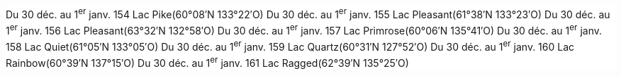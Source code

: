 </td>
<td>Du 30 déc. au 1<sup>er</sup> janv.</td>
</tr>
<tr>
<td>154</td>
<td>Lac Pike(60°08′N 133°22′O)

</td>
<td>Du 30 déc. au 1<sup>er</sup> janv.</td>
</tr>
<tr>
<td>155</td>
<td>Lac Pleasant(61°38′N 133°23′O)

</td>
<td>Du 30 déc. au 1<sup>er</sup> janv.</td>
</tr>
<tr>
<td>156</td>
<td>Lac Pleasant(63°32′N 132°58′O)

</td>
<td>Du 30 déc. au 1<sup>er</sup> janv.</td>
</tr>
<tr>
<td>157</td>
<td>Lac Primrose(60°06′N 135°41′O)

</td>
<td>Du 30 déc. au 1<sup>er</sup> janv.</td>
</tr>
<tr>
<td>158</td>
<td>Lac Quiet(61°05′N 133°05′O)

</td>
<td>Du 30 déc. au 1<sup>er</sup> janv.</td>
</tr>
<tr>
<td>159</td>
<td>Lac Quartz(60°31′N 127°52′O)

</td>
<td>Du 30 déc. au 1<sup>er</sup> janv.</td>
</tr>
<tr>
<td>160</td>
<td>Lac Rainbow(60°39′N 137°15′O)

</td>
<td>Du 30 déc. au 1<sup>er</sup> janv.</td>
</tr>
<tr>
<td>161</td>
<td>Lac Ragged(62°39′N 135°25′O)
